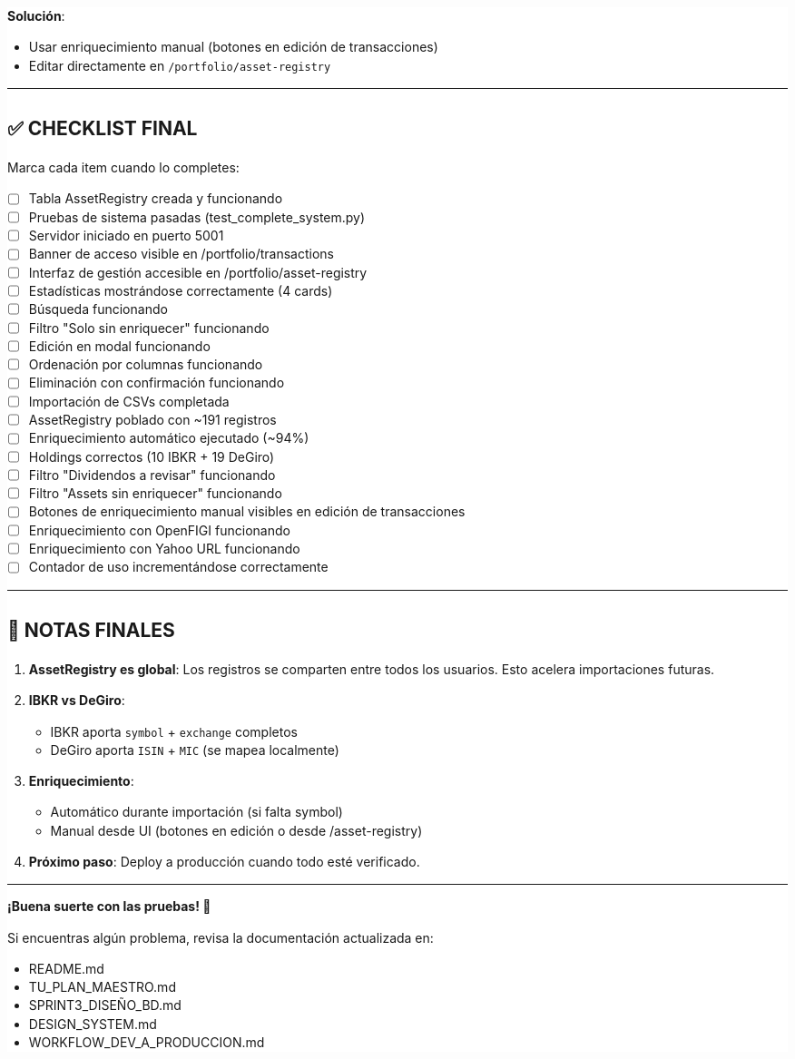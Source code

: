 **Solución**:
- Usar enriquecimiento manual (botones en edición de transacciones)
- Editar directamente en `/portfolio/asset-registry`

---

## ✅ CHECKLIST FINAL

Marca cada item cuando lo completes:

- [ ] Tabla AssetRegistry creada y funcionando
- [ ] Pruebas de sistema pasadas (test_complete_system.py)
- [ ] Servidor iniciado en puerto 5001
- [ ] Banner de acceso visible en /portfolio/transactions
- [ ] Interfaz de gestión accesible en /portfolio/asset-registry
- [ ] Estadísticas mostrándose correctamente (4 cards)
- [ ] Búsqueda funcionando
- [ ] Filtro "Solo sin enriquecer" funcionando
- [ ] Edición en modal funcionando
- [ ] Ordenación por columnas funcionando
- [ ] Eliminación con confirmación funcionando
- [ ] Importación de CSVs completada
- [ ] AssetRegistry poblado con ~191 registros
- [ ] Enriquecimiento automático ejecutado (~94%)
- [ ] Holdings correctos (10 IBKR + 19 DeGiro)
- [ ] Filtro "Dividendos a revisar" funcionando
- [ ] Filtro "Assets sin enriquecer" funcionando
- [ ] Botones de enriquecimiento manual visibles en edición de transacciones
- [ ] Enriquecimiento con OpenFIGI funcionando
- [ ] Enriquecimiento con Yahoo URL funcionando
- [ ] Contador de uso incrementándose correctamente

---

## 📝 NOTAS FINALES

1. **AssetRegistry es global**: Los registros se comparten entre todos los usuarios. Esto acelera importaciones futuras.

2. **IBKR vs DeGiro**:
   - IBKR aporta `symbol` + `exchange` completos
   - DeGiro aporta `ISIN` + `MIC` (se mapea localmente)

3. **Enriquecimiento**:
   - Automático durante importación (si falta symbol)
   - Manual desde UI (botones en edición o desde /asset-registry)

4. **Próximo paso**: Deploy a producción cuando todo esté verificado.

---

**¡Buena suerte con las pruebas! 🚀**

Si encuentras algún problema, revisa la documentación actualizada en:
- README.md
- TU_PLAN_MAESTRO.md
- SPRINT3_DISEÑO_BD.md
- DESIGN_SYSTEM.md
- WORKFLOW_DEV_A_PRODUCCION.md

